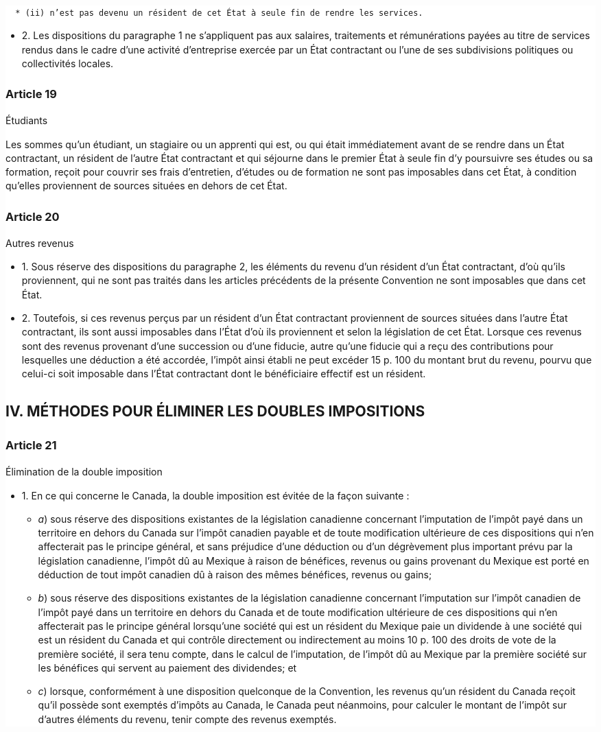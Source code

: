      * (ii) n’est pas devenu un résident de cet État à seule fin de rendre les services.

  * 2. Les dispositions du paragraphe 1 ne s’appliquent pas aux salaires, traitements et rémunérations payées au titre de services rendus dans le cadre d’une activité d’entreprise exercée par un État contractant ou l’une de ses subdivisions politiques ou collectivités locales.

### Article 19  
Étudiants

Les sommes qu’un étudiant, un stagiaire ou un apprenti qui est, ou qui était immédiatement avant de se rendre dans un État contractant, un résident de l’autre État contractant et qui séjourne dans le premier État à seule fin d’y poursuivre ses études ou sa formation, reçoit pour couvrir ses frais d’entretien, d’études ou de formation ne sont pas imposables dans cet État, à condition qu’elles proviennent de sources situées en dehors de cet État.

### Article 20  
Autres revenus

  * 1. Sous réserve des dispositions du paragraphe 2, les éléments du revenu d’un résident d’un État contractant, d’où qu’ils proviennent, qui ne sont pas traités dans les articles précédents de la présente Convention ne sont imposables que dans cet État.

  * 2. Toutefois, si ces revenus perçus par un résident d’un État contractant proviennent de sources situées dans l’autre État contractant, ils sont aussi imposables dans l’État d’où ils proviennent et selon la législation de cet État. Lorsque ces revenus sont des revenus provenant d’une succession ou d’une fiducie, autre qu’une fiducie qui a reçu des contributions pour lesquelles une déduction a été accordée, l’impôt ainsi établi ne peut excéder 15 p. 100 du montant brut du revenu, pourvu que celui-ci soit imposable dans l’État contractant dont le bénéficiaire effectif est un résident.

## IV. MÉTHODES POUR ÉLIMINER LES DOUBLES IMPOSITIONS

### Article 21  
Élimination de la double imposition

  * 1. En ce qui concerne le Canada, la double imposition est évitée de la façon suivante :

    * _a_) sous réserve des dispositions existantes de la législation canadienne concernant l’imputation de l’impôt payé dans un territoire en dehors du Canada sur l’impôt canadien payable et de toute modification ultérieure de ces dispositions qui n’en affecterait pas le principe général, et sans préjudice d’une déduction ou d’un dégrèvement plus important prévu par la législation canadienne, l’impôt dû au Mexique à raison de bénéfices, revenus ou gains provenant du Mexique est porté en déduction de tout impôt canadien dû à raison des mêmes bénéfices, revenus ou gains;

    * _b_) sous réserve des dispositions existantes de la législation canadienne concernant l’imputation sur l’impôt canadien de l’impôt payé dans un territoire en dehors du Canada et de toute modification ultérieure de ces dispositions qui n’en affecterait pas le principe général lorsqu’une société qui est un résident du Mexique paie un dividende à une société qui est un résident du Canada et qui contrôle directement ou indirectement au moins 10 p. 100 des droits de vote de la première société, il sera tenu compte, dans le calcul de l’imputation, de l’impôt dû au Mexique par la première société sur les bénéfices qui servent au paiement des dividendes; et

    * _c_) lorsque, conformément à une disposition quelconque de la Convention, les revenus qu’un résident du Canada reçoit qu’il possède sont exemptés d’impôts au Canada, le Canada peut néanmoins, pour calculer le montant de l’impôt sur d’autres éléments du revenu, tenir compte des revenus exemptés.
